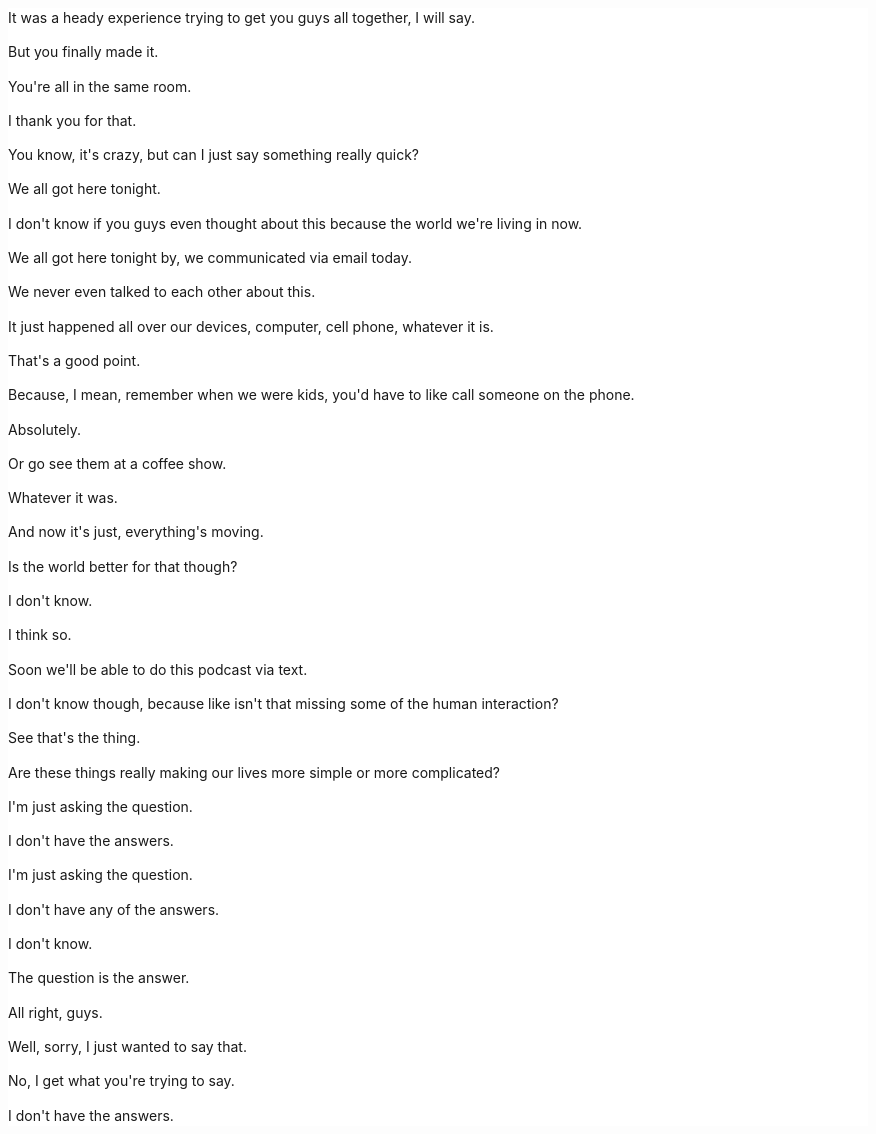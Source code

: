 It was a heady experience trying to get you guys all together, I will say.

But you finally made it.

You're all in the same room.

I thank you for that.

You know, it's crazy, but can I just say something really quick?

We all got here tonight.

I don't know if you guys even thought about this because the world we're living in now.

We all got here tonight by, we communicated via email today.

We never even talked to each other about this.

It just happened all over our devices, computer, cell phone, whatever it is.

That's a good point.

Because, I mean, remember when we were kids, you'd have to like call someone on the phone.

Absolutely.

Or go see them at a coffee show.

Whatever it was.

And now it's just, everything's moving.

Is the world better for that though?

I don't know.

I think so.

Soon we'll be able to do this podcast via text.

I don't know though, because like isn't that missing some of the human interaction?

See that's the thing.

Are these things really making our lives more simple or more complicated?

I'm just asking the question.

I don't have the answers.

I'm just asking the question.

I don't have any of the answers.

I don't know.

The question is the answer.

All right, guys.

Well, sorry, I just wanted to say that.

No, I get what you're trying to say.

I don't have the answers.
